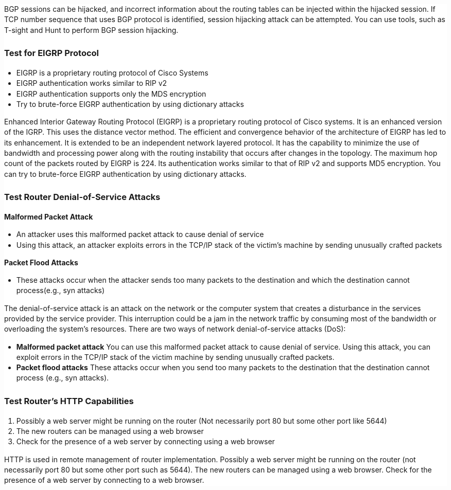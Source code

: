 BGP sessions can be hijacked, and incorrect information about the routing tables can be injected within the hijacked session. If TCP number sequence that uses BGP protocol is identified, session hijacking attack can be attempted. You can use tools, such as T-sight and Hunt to perform BGP session hijacking.

### Test for EIGRP Protocol

-  EIGRP is a proprietary routing protocol of Cisco Systems
- EIGRP authentication works similar to RIP v2
- EIGRP authentication supports only the MDS encryption
- Try to brute-force EIGRP authentication by using dictionary attacks

Enhanced Interior Gateway Routing Protocol (EIGRP) is a proprietary routing protocol of Cisco systems. It is an enhanced version of the IGRP. This uses the distance vector method. The efficient and convergence behavior of the architecture of EIGRP has led to its enhancement. It is extended to be an independent network layered protocol. It has the capability to minimize the use of bandwidth and processing power along with the routing instability that occurs after changes in the topology. The maximum hop count of the packets routed by EIGRP is 224. Its authentication works similar to that of RIP v2 and supports MD5 encryption. You can try to brute-force EIGRP authentication by using dictionary attacks.

### Test Router Denial-of-Service Attacks

**Malformed Packet Attack**

- An attacker uses this malformed packet attack to cause denial of service
- Using this attack, an attacker exploits errors in the TCP/IP stack of the victim’s machine by sending unusually crafted packets

**Packet Flood Attacks**

- These attacks occur when the attacker sends too many packets to the destination and which the destination cannot process(e.g., syn attacks)

The denial-of-service attack is an attack on the network or the computer system that creates a disturbance in the services provided by the service provider. This interruption could be a jam in the network traffic by consuming most of the bandwidth or overloading the system’s resources. There are two ways of network denial-of-service attacks (DoS):

- **Malformed packet attack**
  You can use this malformed packet attack to cause denial of service. Using this attack, you can exploit errors in the TCP/IP stack of the victim machine by sending unusually crafted packets.
- **Packet flood attacks**
  These attacks occur when you send too many packets to the destination that the destination cannot process (e.g., syn attacks).

### Test Router’s HTTP Capabilities

1. Possibly a web server might be running on the router
   (Not necessarily port 80 but some other port like 5644)
2. The new routers can be managed using a web browser
3. Check for the presence of a web server by connecting using a web browser

HTTP is used in remote management of router implementation. Possibly a web server might be running on the router (not necessarily port 80 but some other port such as 5644). The new routers can be managed using a web browser. Check for the presence of a web server by connecting to a web browser.
